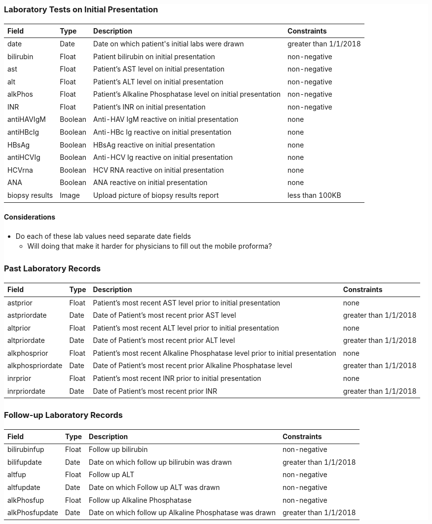 ### Laboratory Tests on Initial Presentation

| Field          | Type    | Description                                                                    | Constraints                                       |
| :------        | :-----  | :------------                                                                  | :------------                                     |
| date	         | Date    | Date on which patient's initial labs were drawn                                | greater than 1/1/2018                             |
| bilirubin      | Float   | Patient bilirubin on initial presentation                                      | non-negative                                      |
| ast            | Float   | Patient’s AST level on initial presentation                                    | non-negative                                      |
| alt            | Float   | Patient’s ALT level on initial presentation                                    | non-negative                                      |
| alkPhos        | Float   | Patient’s Alkaline Phosphatase level on initial presentation                   | non-negative                                      |
| INR            | Float   | Patient’s INR on initial presentation                                          | non-negative                                      |
| antiHAVIgM     | Boolean | Anti-HAV IgM reactive on initial presentation                                  | none                                              |
| antiHBcIg      | Boolean | Anti-HBc Ig reactive on initial presentation                                   | none                                              |
| HBsAg          | Boolean | HBsAg reactive on initial presentation                                         | none                                              |
| antiHCVIg      | Boolean | Anti-HCV Ig reactive on initial presentation                                   | none                                              |
| HCVrna         | Boolean | HCV RNA reactive on initial presentation                                       | none                                              |
| ANA            | Boolean | ANA reactive on initial presentation                                           | none                                              |
| biopsy results | Image   | Upload picture of biopsy results report                                        | less than 100KB                                   |

#### Considerations
- Do each of these lab values need separate date fields
	- Will doing that make it harder for physicians to fill out the mobile proforma?

### Past Laboratory Records

| Field            | Type    | Description                                                                    | Constraints                                       |
| :------          | :-----  | :------------                                                                  | :------------                                     |
| astprior         | Float   | Patient’s most recent AST level prior to initial presentation                  | none                                              |
| astpriordate     | Date    | Date of Patient’s most recent prior AST level                                  | greater than 1/1/2018                             |
| altprior         | Float   | Patient’s most recent ALT level prior to initial presentation                  | none                                              |
| altpriordate     | Date    | Date of Patient’s most recent prior ALT level                                  | greater than 1/1/2018                             |
| alkphosprior     | Float   | Patient’s most recent Alkaline Phosphatase level prior to initial presentation | none                                              |
| alkphospriordate | Date    | Date of Patient’s most recent prior Alkaline Phosphatase level                 | greater than 1/1/2018                             |
| inrprior	   | Float   | Patient’s most recent INR prior to initial presentation			      | none                                              |
| inrpriordate     | Date    | Date of Patient’s most recent prior INR	                 		      | greater than 1/1/2018                             |

### Follow-up Laboratory Records
| Field          | Type    | Description                                                                    | Constraints                                       |
| :------        | :-----  | :------------                                                                  | :------------                                     |
| bilirubinfup   | Float   | Follow up bilirubin                                                            | non-negative                                      |
| bilifupdate    | Date    | Date on which follow up bilirubin was drawn                                    | greater than 1/1/2018                             |
| altfup         | Float   | Follow up ALT                                                                  | non-negative                                      |
| altfupdate     | Date    | Date on which Follow up ALT was drawn                                          | non-negative                                      |
| alkPhosfup     | Float   | Follow up Alkaline Phosphatase                                                 | non-negative                                      |
| alkPhosfupdate | Date    | Date on which follow up Alkaline Phosphatase was drawn                         | greater than 1/1/2018                             |